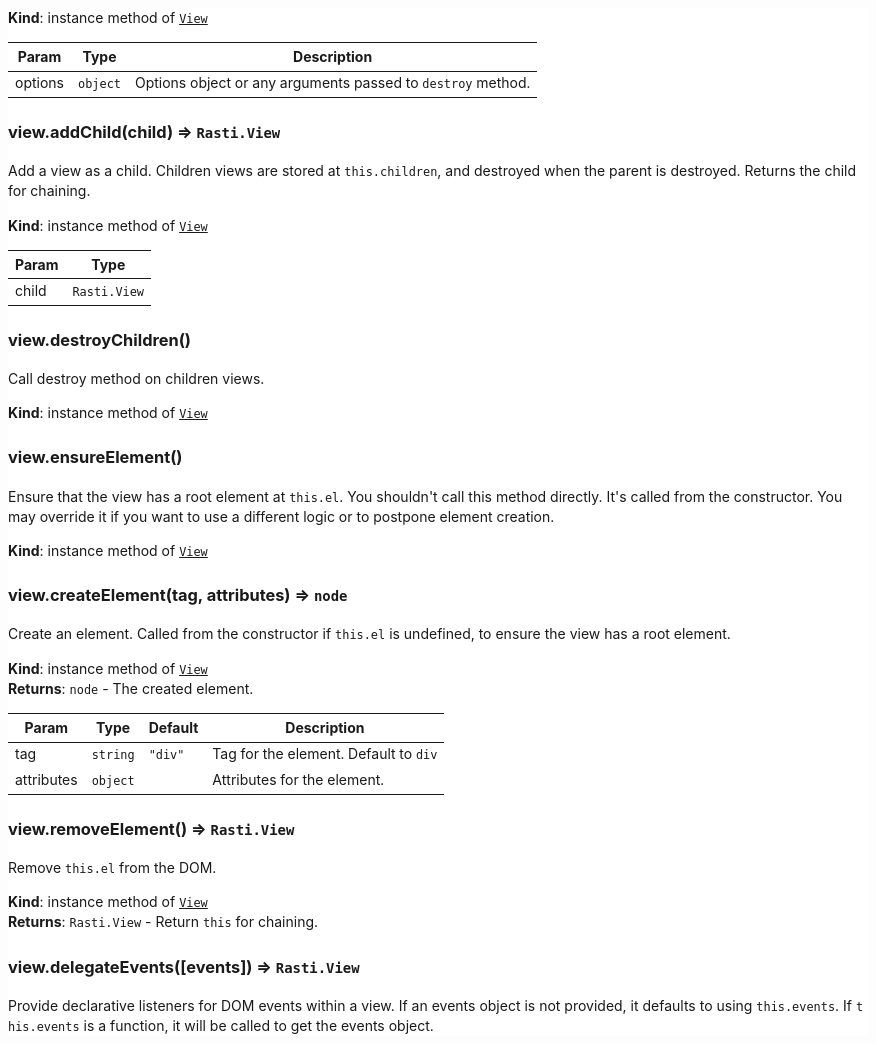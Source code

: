 **Kind**: instance method of [<code>View</code>](#module_view)  

| Param | Type | Description |
| --- | --- | --- |
| options | <code>object</code> | Options object or any arguments passed to `destroy` method. |

<a name="module_view__addchild" id="module_view__addchild" class="anchor"></a>
### view.addChild(child) ⇒ <code>Rasti.View</code>
Add a view as a child.
Children views are stored at `this.children`, and destroyed when the parent is destroyed.
Returns the child for chaining.

**Kind**: instance method of [<code>View</code>](#module_view)  

| Param | Type |
| --- | --- |
| child | <code>Rasti.View</code> | 

<a name="module_view__destroychildren" id="module_view__destroychildren" class="anchor"></a>
### view.destroyChildren()
Call destroy method on children views.

**Kind**: instance method of [<code>View</code>](#module_view)  
<a name="module_view__ensureelement" id="module_view__ensureelement" class="anchor"></a>
### view.ensureElement()
Ensure that the view has a root element at `this.el`.
You shouldn't call this method directly. It's called from the constructor.
You may override it if you want to use a different logic or to 
postpone element creation.

**Kind**: instance method of [<code>View</code>](#module_view)  
<a name="module_view__createelement" id="module_view__createelement" class="anchor"></a>
### view.createElement(tag, attributes) ⇒ <code>node</code>
Create an element.
Called from the constructor if `this.el` is undefined, to ensure
the view has a root element.

**Kind**: instance method of [<code>View</code>](#module_view)  
**Returns**: <code>node</code> - The created element.  

| Param | Type | Default | Description |
| --- | --- | --- | --- |
| tag | <code>string</code> | <code>&quot;div&quot;</code> | Tag for the element. Default to `div` |
| attributes | <code>object</code> |  | Attributes for the element. |

<a name="module_view__removeelement" id="module_view__removeelement" class="anchor"></a>
### view.removeElement() ⇒ <code>Rasti.View</code>
Remove `this.el` from the DOM.

**Kind**: instance method of [<code>View</code>](#module_view)  
**Returns**: <code>Rasti.View</code> - Return `this` for chaining.  
<a name="module_view__delegateevents" id="module_view__delegateevents" class="anchor"></a>
### view.delegateEvents([events]) ⇒ <code>Rasti.View</code>
Provide declarative listeners for DOM events within a view. If an events object is not provided, 
it defaults to using `this.events`. If `this.events` is a function, it will be called to get the events object.
